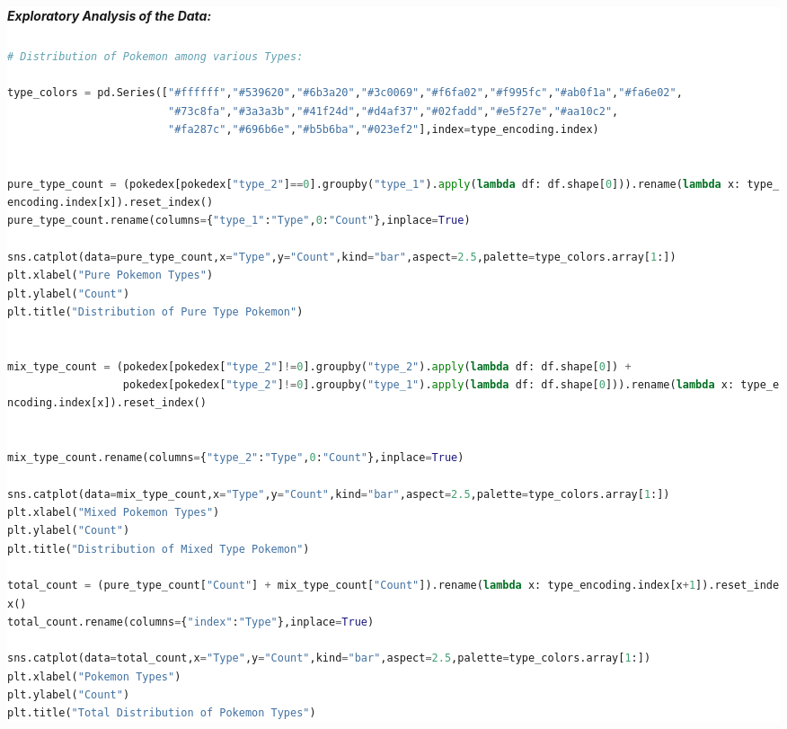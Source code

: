 </table>
</div>



##### Exploratory Analysis of the Data:


```python
# Distribution of Pokemon among various Types:

type_colors = pd.Series(["#ffffff","#539620","#6b3a20","#3c0069","#f6fa02","#f995fc","#ab0f1a","#fa6e02",
                         "#73c8fa","#3a3a3b","#41f24d","#d4af37","#02fadd","#e5f27e","#aa10c2",
                         "#fa287c","#696b6e","#b5b6ba","#023ef2"],index=type_encoding.index)


pure_type_count = (pokedex[pokedex["type_2"]==0].groupby("type_1").apply(lambda df: df.shape[0])).rename(lambda x: type_encoding.index[x]).reset_index()
pure_type_count.rename(columns={"type_1":"Type",0:"Count"},inplace=True)

sns.catplot(data=pure_type_count,x="Type",y="Count",kind="bar",aspect=2.5,palette=type_colors.array[1:])
plt.xlabel("Pure Pokemon Types")
plt.ylabel("Count")
plt.title("Distribution of Pure Type Pokemon")


mix_type_count = (pokedex[pokedex["type_2"]!=0].groupby("type_2").apply(lambda df: df.shape[0]) + 
                  pokedex[pokedex["type_2"]!=0].groupby("type_1").apply(lambda df: df.shape[0])).rename(lambda x: type_encoding.index[x]).reset_index()


mix_type_count.rename(columns={"type_2":"Type",0:"Count"},inplace=True)

sns.catplot(data=mix_type_count,x="Type",y="Count",kind="bar",aspect=2.5,palette=type_colors.array[1:])
plt.xlabel("Mixed Pokemon Types")
plt.ylabel("Count")
plt.title("Distribution of Mixed Type Pokemon")

total_count = (pure_type_count["Count"] + mix_type_count["Count"]).rename(lambda x: type_encoding.index[x+1]).reset_index()
total_count.rename(columns={"index":"Type"},inplace=True)

sns.catplot(data=total_count,x="Type",y="Count",kind="bar",aspect=2.5,palette=type_colors.array[1:])
plt.xlabel("Pokemon Types")
plt.ylabel("Count")
plt.title("Total Distribution of Pokemon Types")
```



